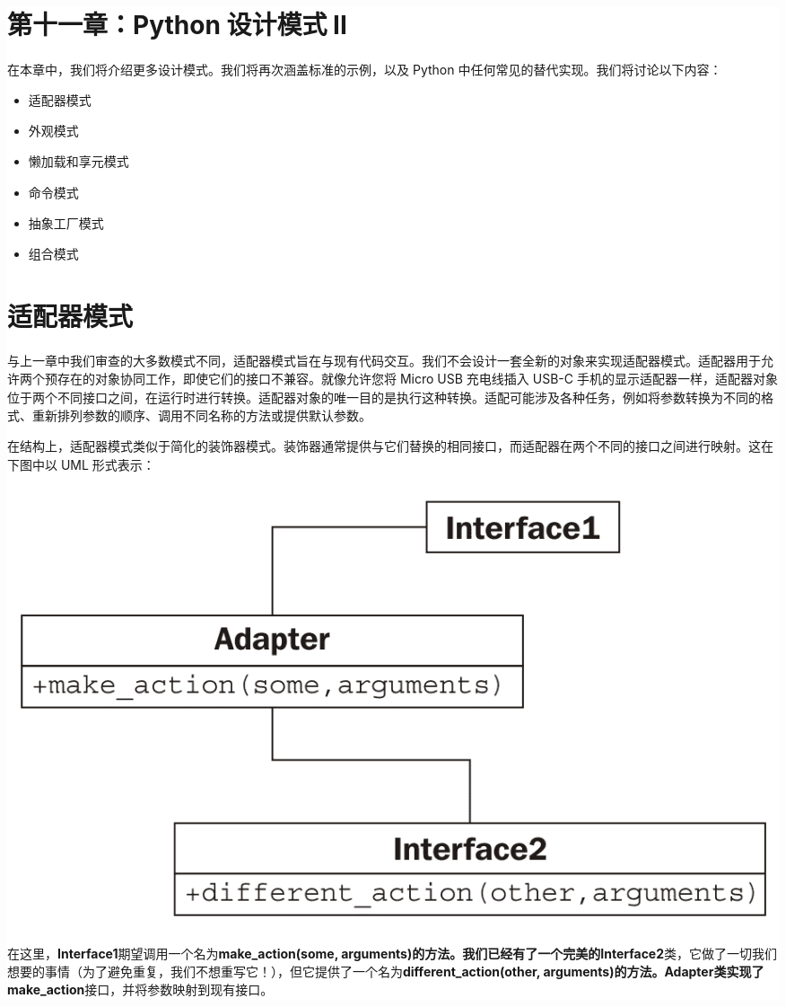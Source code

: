 # 第十一章：Python 设计模式 II

在本章中，我们将介绍更多设计模式。我们将再次涵盖标准的示例，以及 Python 中任何常见的替代实现。我们将讨论以下内容：

+   适配器模式

+   外观模式

+   懒加载和享元模式

+   命令模式

+   抽象工厂模式

+   组合模式

# 适配器模式

与上一章中我们审查的大多数模式不同，适配器模式旨在与现有代码交互。我们不会设计一套全新的对象来实现适配器模式。适配器用于允许两个预存在的对象协同工作，即使它们的接口不兼容。就像允许您将 Micro USB 充电线插入 USB-C 手机的显示适配器一样，适配器对象位于两个不同接口之间，在运行时进行转换。适配器对象的唯一目的是执行这种转换。适配可能涉及各种任务，例如将参数转换为不同的格式、重新排列参数的顺序、调用不同名称的方法或提供默认参数。

在结构上，适配器模式类似于简化的装饰器模式。装饰器通常提供与它们替换的相同接口，而适配器在两个不同的接口之间进行映射。这在下图中以 UML 形式表示：

![图片](img/bef847c5-155c-4661-91f7-b48a291ce802.png)

在这里，**Interface1**期望调用一个名为**make_action(some, arguments)**的方法。我们已经有了一个完美的**Interface2**类，它做了一切我们想要的事情（为了避免重复，我们不想重写它！），但它提供了一个名为**different_action(other, arguments)**的方法。**Adapter**类实现了**make_action**接口，并将参数映射到现有接口。
